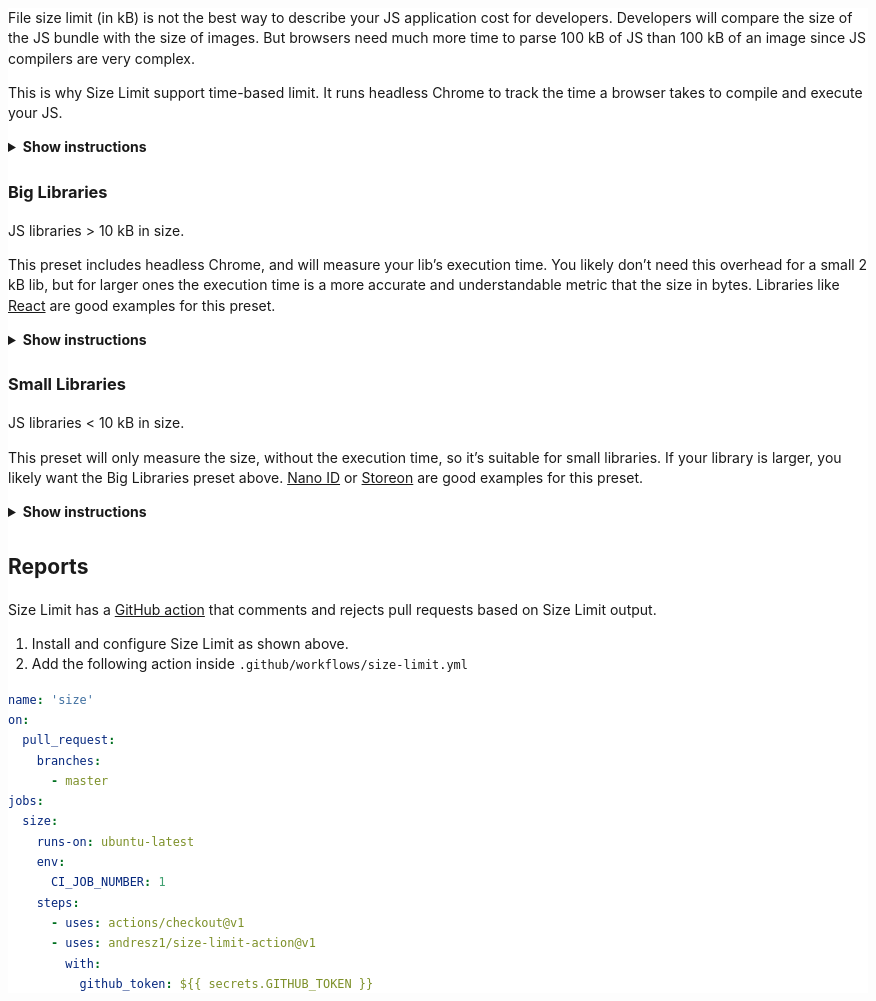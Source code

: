 File size limit (in kB) is not the best way to describe your JS application
cost for developers. Developers will compare the size of the JS bundle
with the size of images. But browsers need much more time to parse 100 kB
of JS than 100 kB of an image since JS compilers are very complex.

This is why Size Limit support time-based limit. It runs headless Chrome
to track the time a browser takes to compile and execute your JS.

<details><summary><b>Show instructions</b></summary></details>

### Big Libraries

JS libraries > 10 kB in size.

This preset includes headless Chrome, and will measure your lib’s execution
time. You likely don’t need this overhead for a small 2 kB lib, but for larger
ones the execution time is a more accurate and understandable metric that
the size in bytes. Libraries like [React] are good examples for this preset.

<details><summary><b>Show instructions</b></summary></details>

### Small Libraries

JS libraries < 10 kB in size.

This preset will only measure the size, without the execution time, so it’s
suitable for small libraries. If your library is larger, you likely want
the Big Libraries preset above. [Nano ID] or [Storeon] are good examples
for this preset.

<details><summary><b>Show instructions</b></summary></details>

[Storeon]: https://github.com/ai/storeon/
[Nano ID]: https://github.com/ai/nanoid/
[React]: https://github.com/facebook/react/

## Reports

Size Limit has a [GitHub action] that comments and rejects pull requests based
on Size Limit output.

1. Install and configure Size Limit as shown above.
2. Add the following action inside `.github/workflows/size-limit.yml`

```yaml
name: 'size'
on:
  pull_request:
    branches:
      - master
jobs:
  size:
    runs-on: ubuntu-latest
    env:
      CI_JOB_NUMBER: 1
    steps:
      - uses: actions/checkout@v1
      - uses: andresz1/size-limit-action@v1
        with:
          github_token: ${{ secrets.GITHUB_TOKEN }}
```


[GitHub action]: https://github.com/andresz1/size-limit-action
[Statoscope]: https://github.com/statoscope/statoscope
[cult-img]: http://cultofmartians.com/assets/badges/badge.svg
[cult]: http://cultofmartians.com/tasks/size-limit-config.html
[Statoscope docs]: https://github.com/statoscope/statoscope/tree/master/packages/webpack-plugin#optionsreports-report
[pattern]: https://github.com/sindresorhus/globby#globbing-patterns